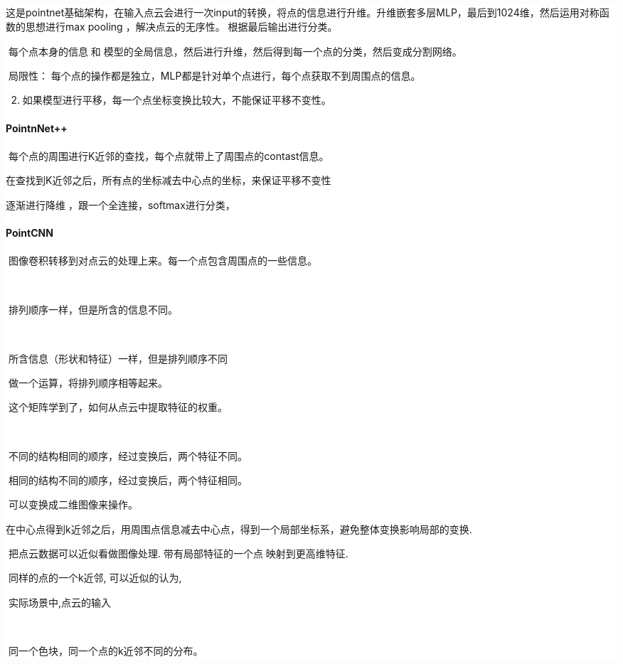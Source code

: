​	这是pointnet基础架构，在输入点云会进行一次input的转换，将点的信息进行升维。升维嵌套多层MLP，最后到1024维，然后运用对称函数的思想进行max pooling ，解决点云的无序性。 根据最后输出进行分类。

​	每个点本身的信息 和 模型的全局信息，然后进行升维，然后得到每一个点的分类，然后变成分割网络。



​	局限性： 每个点的操作都是独立，MLP都是针对单个点进行，每个点获取不到周围点的信息。

2. 如果模型进行平移，每一个点坐标变换比较大，不能保证平移不变性。



#### PointnNet++

​	每个点的周围进行K近邻的查找，每个点就带上了周围点的contast信息。

​	在查找到K近邻之后，所有点的坐标减去中心点的坐标，来保证平移不变性



逐渐进行降维 ，跟一个全连接，softmax进行分类，





#### PointCNN

​	图像卷积转移到对点云的处理上来。每一个点包含周围点的一些信息。

​	

​	排列顺序一样，但是所含的信息不同。

​	

​	所含信息（形状和特征）一样，但是排列顺序不同



​	做一个运算，将排列顺序相等起来。



​	这个矩阵学到了，如何从点云中提取特征的权重。



​	

​	不同的结构相同的顺序，经过变换后，两个特征不同。

​	相同的结构不同的顺序，经过变换后，两个特征相同。



​	可以变换成二维图像来操作。



​	在中心点得到k近邻之后，用周围点信息减去中心点，得到一个局部坐标系，避免整体变换影响局部的变换.





​	把点云数据可以近似看做图像处理. 带有局部特征的一个点 映射到更高维特征.



​	同样的点的一个k近邻, 可以近似的认为,

​	实际场景中,点云的输入

​	

​	同一个色块，同一个点的k近邻不同的分布。

